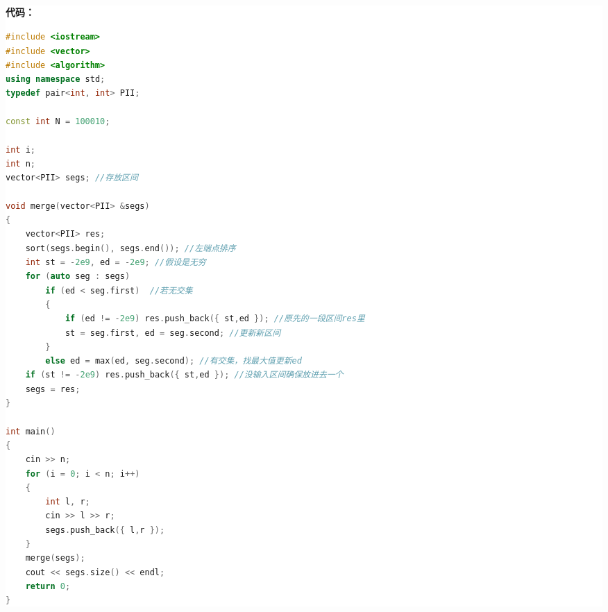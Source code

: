 **代码：**

```cpp
#include <iostream>
#include <vector>
#include <algorithm>
using namespace std;
typedef pair<int, int> PII;

const int N = 100010;

int i;
int n;
vector<PII> segs; //存放区间

void merge(vector<PII> &segs)
{
	vector<PII> res;
	sort(segs.begin(), segs.end()); //左端点排序
	int st = -2e9, ed = -2e9; //假设是无穷
	for (auto seg : segs)
		if (ed < seg.first)  //若无交集
		{
			if (ed != -2e9) res.push_back({ st,ed }); //原先的一段区间res里
			st = seg.first, ed = seg.second; //更新新区间
		} 
		else ed = max(ed, seg.second); //有交集，找最大值更新ed
	if (st != -2e9) res.push_back({ st,ed }); //没输入区间确保放进去一个
	segs = res;  
}

int main()
{
	cin >> n;
	for (i = 0; i < n; i++)
	{
		int l, r;
		cin >> l >> r;
		segs.push_back({ l,r }); 
	}
	merge(segs);
	cout << segs.size() << endl;
	return 0;
}
```

